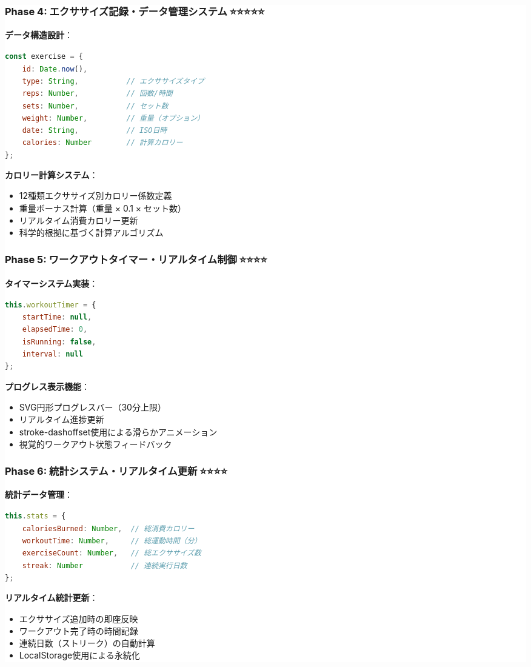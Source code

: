 ### Phase 4: エクササイズ記録・データ管理システム ⭐⭐⭐⭐⭐
**データ構造設計**：
```javascript
const exercise = {
    id: Date.now(),
    type: String,           // エクササイズタイプ
    reps: Number,           // 回数/時間
    sets: Number,           // セット数  
    weight: Number,         // 重量（オプション）
    date: String,           // ISO日時
    calories: Number        // 計算カロリー
};
```

**カロリー計算システム**：
- 12種類エクササイズ別カロリー係数定義
- 重量ボーナス計算（重量 × 0.1 × セット数）
- リアルタイム消費カロリー更新
- 科学的根拠に基づく計算アルゴリズム

### Phase 5: ワークアウトタイマー・リアルタイム制御 ⭐⭐⭐⭐
**タイマーシステム実装**：
```javascript
this.workoutTimer = {
    startTime: null,
    elapsedTime: 0,
    isRunning: false,
    interval: null
};
```

**プログレス表示機能**：
- SVG円形プログレスバー（30分上限）
- リアルタイム進捗更新
- stroke-dashoffset使用による滑らかアニメーション
- 視覚的ワークアウト状態フィードバック

### Phase 6: 統計システム・リアルタイム更新 ⭐⭐⭐⭐
**統計データ管理**：
```javascript
this.stats = {
    caloriesBurned: Number,  // 総消費カロリー
    workoutTime: Number,     // 総運動時間（分）
    exerciseCount: Number,   // 総エクササイズ数
    streak: Number           // 連続実行日数
};
```

**リアルタイム統計更新**：
- エクササイズ追加時の即座反映
- ワークアウト完了時の時間記録
- 連続日数（ストリーク）の自動計算
- LocalStorage使用による永続化
